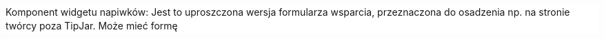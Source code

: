 Komponent widgetu napiwków: Jest to uproszczona wersja formularza wsparcia, przeznaczona do osadzenia np. na stronie twórcy poza TipJar. Może mieć formę <iframe> lub skryptu dodającego odpowiedni element DOM. Widget pokazuje np. przycisk „Wesprzyj [nazwaTwórcy] przez TipJar”, który po kliknięciu wyświetla okienko modalu z tym samym formularzem co na profilu. Realizuje to API TipJar poprzez JavaScript postMessage lub inny mechanizm komunikacji z rodzicem.

Interakcja z MetaMask/portfelami Web3: Frontend (profil lub widget) wykrywa, czy użytkownik ma zainstalowany portfel (np. window.ethereum). Jeśli fan wybiera „Zapłać USDC (krypto)”, a portfel jest dostępny, aplikacja:

1. Prosi użytkownika o połączenie się (Metamask poprosi o zgodę na udostępnienie adresu).


2. Pobiera adres aktywnego konta oraz sieć. Jeśli sieć nie jest obsługiwana (np. fan jest na Ethereum, a twórca preferuje Polygon), może poprosić o przełączenie sieci lub skorzystać z CCTP przez backend.


3. Wywołuje odpowiednie funkcje – np. przygotowuje transakcję ERC20 transfer do adresu portfela twórcy. Może tu być wykorzystana biblioteka ethers.js lub viem. Aplikacja wczytuje ABI tokenu USDC (lub korzysta z gotowej instancji kontraktu) i wywołuje contract.transfer(tworcaAdres, kwota), inicjując popup Metamask do akceptacji.


4. Po potwierdzeniu wysyła transakcję do sieci – front może nasłuchiwać na jej potwierdzenie (promis z ethers, albo poll status). Równolegle może powiadomić backend (żeby backend też oczekiwał na tę transakcję, ewentualnie zapisując tymczasowo „tip pending”).


5. Gdy transakcja ma potwierdzenie (min. 1 block), frontend wyświetla sukces. Backend również wykrywa zdarzenie i finalizuje zapis napiwku.



Obsługa stanów i błędów: Aplikacja frontendu utrzymuje stan użytkownika (czy zalogowany, czy nie – np. przez context/Redux z informacją o tokenie JWT). W razie utraty sesji czy błędu API – przekierowuje do logowania. Błędy płatności (np. odrzucona karta, brak środków w portfelu fana) są czytelnie komunikowane w UI.


Od strony technicznej front-end wykorzystuje:

Next.js – do SSR strony publicznej (SEO) i jako wygodny framework do budowy SPA części zalogowanej.

TypeScript – zapewnia typowanie w całej aplikacji.

Biblioteki UI/UX: np. Tailwind CSS do szybkiego stylowania zgodnie z design system (paleta kolorów TipJar), ewentualnie komponenty z bibliotek (Chakra UI lub Material-UI jako baza, customizowana do stylu TipJar).

Zarządzanie stanem: W panelu twórcy można użyć lekkiej biblioteki typu Zustand lub kontekstu React. Dla prostszych potrzeb Redux Toolkit może być użyty, choć może to być nadmiarowe – zależy od złożoności stanu.

Komunikacja z backendem: Standardowe wywołania REST API przy użyciu fetch lub biblioteki Axios. Wrażliwe operacje (np. pobieranie listy transakcji) zawierają token JWT w nagłówku Authorization: Bearer .... Frontend również obsługuje cookies (jeśli JWT przekazywany jest w HttpOnly cookie po OAuth, Next.js API routes mogą pomóc w jego odczytaniu).

Biblioteki web3: Do interakcji z blockchainem używamy ethers.js lub nowszej viem – do obsługi podpisów (SIWE), wywołań kontraktów (transfer USDC) i integracji z Ethereum providerem.
